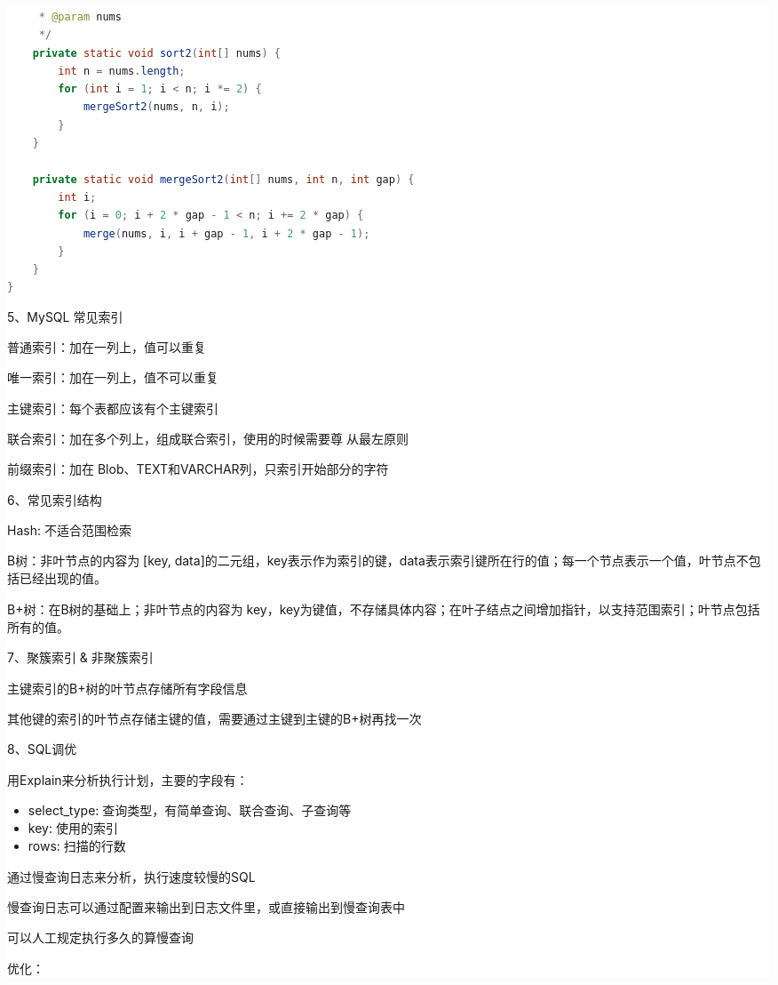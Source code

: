 ```java
     * @param nums
     */
    private static void sort2(int[] nums) {
        int n = nums.length;
        for (int i = 1; i < n; i *= 2) {
            mergeSort2(nums, n, i);
        }
    }

    private static void mergeSort2(int[] nums, int n, int gap) {
        int i;
        for (i = 0; i + 2 * gap - 1 < n; i += 2 * gap) {
            merge(nums, i, i + gap - 1, i + 2 * gap - 1);
        }
    }
}
```

5、MySQL 常见索引

普通索引：加在一列上，值可以重复

唯一索引：加在一列上，值不可以重复

主键索引：每个表都应该有个主键索引

联合索引：加在多个列上，组成联合索引，使用的时候需要尊 从最左原则

前缀索引：加在 Blob、TEXT和VARCHAR列，只索引开始部分的字符

6、常见索引结构

Hash: 不适合范围检索

B树：非叶节点的内容为 [key, data]的二元组，key表示作为索引的键，data表示索引键所在行的值；每一个节点表示一个值，叶节点不包括已经出现的值。

B+树：在B树的基础上；非叶节点的内容为 key，key为键值，不存储具体内容；在叶子结点之间增加指针，以支持范围索引；叶节点包括所有的值。

7、聚簇索引 & 非聚簇索引

主键索引的B+树的叶节点存储所有字段信息

其他键的索引的叶节点存储主键的值，需要通过主键到主键的B+树再找一次

8、SQL调优

用Explain来分析执行计划，主要的字段有：

- select_type: 查询类型，有简单查询、联合查询、子查询等
- key: 使用的索引
- rows: 扫描的行数

通过慢查询日志来分析，执行速度较慢的SQL

慢查询日志可以通过配置来输出到日志文件里，或直接输出到慢查询表中

可以人工规定执行多久的算慢查询

优化：
